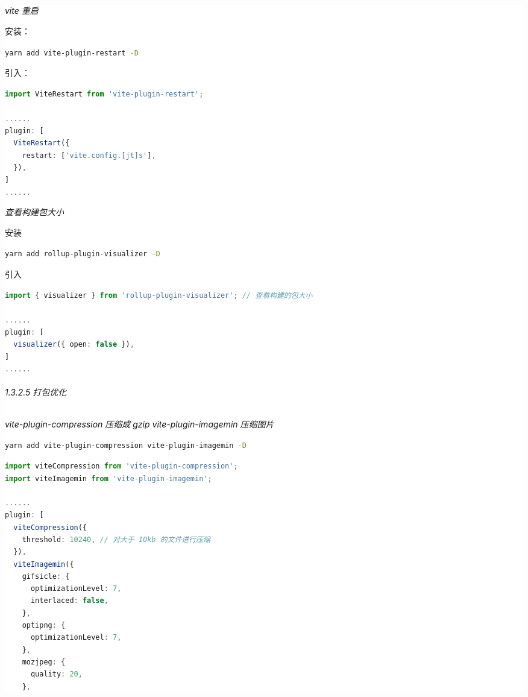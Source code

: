 _vite 重启_

安装：

```bash
yarn add vite-plugin-restart -D
```

引入：

```ts
import ViteRestart from 'vite-plugin-restart';

......
plugin: [
  ViteRestart({
    restart: ['vite.config.[jt]s'],
  }),
]
......
```

_查看构建包大小_

安装

```bash
yarn add rollup-plugin-visualizer -D
```

引入

```ts
import { visualizer } from 'rollup-plugin-visualizer'; // 查看构建的包大小

......
plugin: [
  visualizer({ open: false }),
]
......
```

###### 1.3.2.5 打包优化

_vite-plugin-compression 压缩成 gzip_
_vite-plugin-imagemin 压缩图片_

```bash
yarn add vite-plugin-compression vite-plugin-imagemin -D
```

```ts
import viteCompression from 'vite-plugin-compression';
import viteImagemin from 'vite-plugin-imagemin';

......
plugin: [
  viteCompression({
    threshold: 10240, // 对大于 10kb 的文件进行压缩
  }),
  viteImagemin({
    gifsicle: {
      optimizationLevel: 7,
      interlaced: false,
    },
    optipng: {
      optimizationLevel: 7,
    },
    mozjpeg: {
      quality: 20,
    },
```